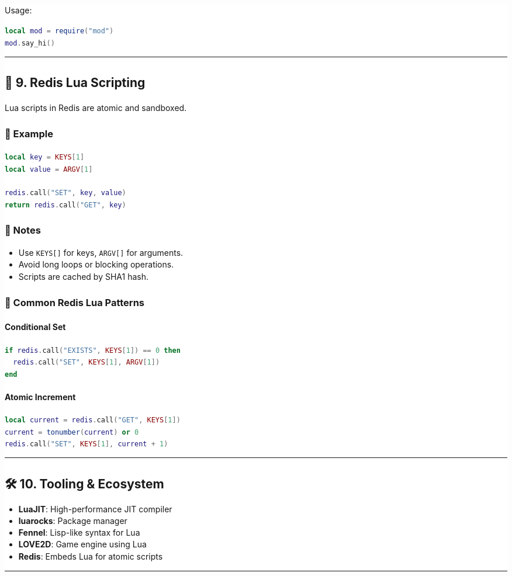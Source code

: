 Usage:
```lua
local mod = require("mod")
mod.say_hi()
```

---

## 🔗 9. Redis Lua Scripting

Lua scripts in Redis are atomic and sandboxed.

### 🧪 Example
```lua
local key = KEYS[1]
local value = ARGV[1]

redis.call("SET", key, value)
return redis.call("GET", key)
```

### 🧷 Notes
- Use `KEYS[]` for keys, `ARGV[]` for arguments.
- Avoid long loops or blocking operations.
- Scripts are cached by SHA1 hash.

### 🧠 Common Redis Lua Patterns

#### Conditional Set
```lua
if redis.call("EXISTS", KEYS[1]) == 0 then
  redis.call("SET", KEYS[1], ARGV[1])
end
```

#### Atomic Increment
```lua
local current = redis.call("GET", KEYS[1])
current = tonumber(current) or 0
redis.call("SET", KEYS[1], current + 1)
```

---

## 🛠️ 10. Tooling & Ecosystem

- **LuaJIT**: High-performance JIT compiler
- **luarocks**: Package manager
- **Fennel**: Lisp-like syntax for Lua
- **LOVE2D**: Game engine using Lua
- **Redis**: Embeds Lua for atomic scripts

---
